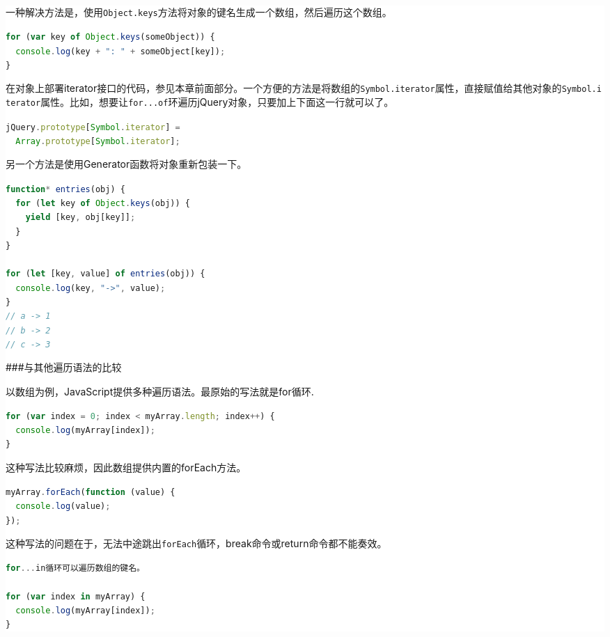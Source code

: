 一种解决方法是，使用`Object.keys`方法将对象的键名生成一个数组，然后遍历这个数组。

```javascript
for (var key of Object.keys(someObject)) {
  console.log(key + ": " + someObject[key]);
}
```

在对象上部署iterator接口的代码，参见本章前面部分。一个方便的方法是将数组的`Symbol.iterator`属性，直接赋值给其他对象的`Symbol.iterator`属性。比如，想要让`for...of`环遍历jQuery对象，只要加上下面这一行就可以了。

```javascript
jQuery.prototype[Symbol.iterator] =
  Array.prototype[Symbol.iterator];
```

另一个方法是使用Generator函数将对象重新包装一下。

```javascript
function* entries(obj) {
  for (let key of Object.keys(obj)) {
    yield [key, obj[key]];
  }
}

for (let [key, value] of entries(obj)) {
  console.log(key, "->", value);
}
// a -> 1
// b -> 2
// c -> 3
```

###与其他遍历语法的比较

以数组为例，JavaScript提供多种遍历语法。最原始的写法就是for循环.

```javascript
for (var index = 0; index < myArray.length; index++) {
  console.log(myArray[index]);
}
```

这种写法比较麻烦，因此数组提供内置的forEach方法。

```javascript
myArray.forEach(function (value) {
  console.log(value);
});
```

这种写法的问题在于，无法中途跳出`forEach`循环，break命令或return命令都不能奏效。

```javascript
for...in循环可以遍历数组的键名。

for (var index in myArray) {
  console.log(myArray[index]);
}
```


  [Symbol.iterator]: Array.prototype[Symbol.iterator]
  [Symbol.iterator]: Array.prototype[Symbol.iterator]